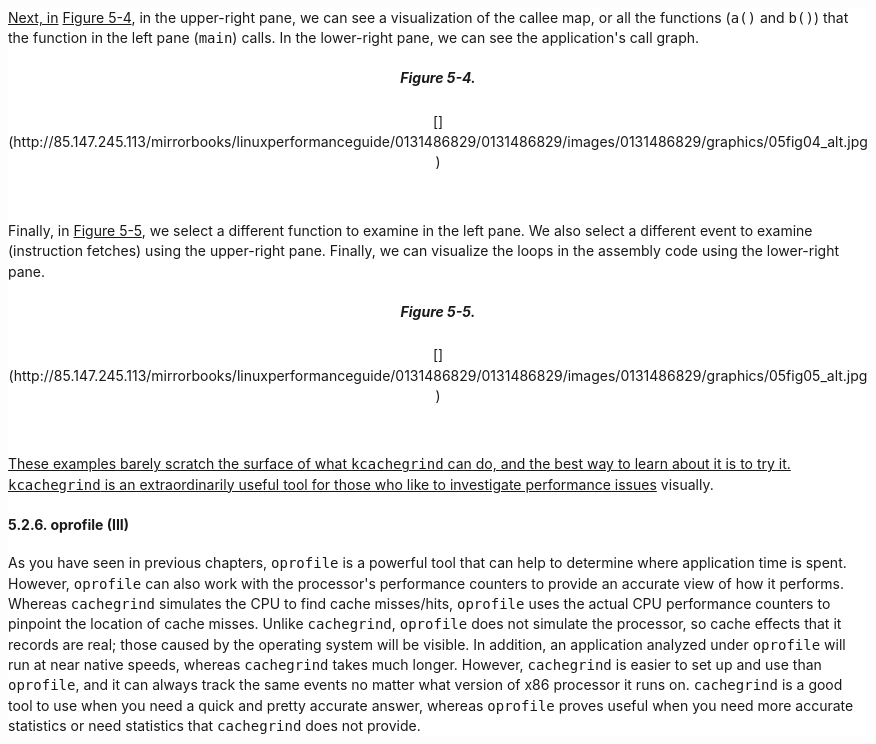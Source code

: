 [Next, in](http://85.147.245.113/mirrorbooks/linuxperformanceguide/0131486829/0131486829/images/0131486829/graphics/05fig03_alt.jpg) [Figure 5-4](ch05lev1sec2.html#ch05fig04), in the upper-right pane, we can see a visualization of the callee map, or all the functions (<tt>a()</tt> and <tt>b()</tt>) that the function in the left pane (<tt>main</tt>) calls. In the lower-right pane, we can see the application's call graph.<a name="iddle1318"></a><a name="iddle1319"></a><a name="iddle1320"></a><a name="iddle1321"></a>

<a name="ch05fig04"></a>

<center>

##### Figure 5-4\.

<div class="v1">[](http://85.147.245.113/mirrorbooks/linuxperformanceguide/0131486829/0131486829/images/0131486829/graphics/05fig04_alt.jpg)</div>

</center>

[  
](http://85.147.245.113/mirrorbooks/linuxperformanceguide/0131486829/0131486829/images/0131486829/graphics/05fig04_alt.jpg)

[](http://85.147.245.113/mirrorbooks/linuxperformanceguide/0131486829/0131486829/images/0131486829/graphics/05fig04_alt.jpg)<a name="iddle1322"></a><a name="iddle1323"></a><a name="iddle1324"></a><a name="iddle1325"></a>Finally, in [Figure 5-5](ch05lev1sec2.html#ch05fig05), we select a different function to examine in the left pane. We also select a different event to examine (instruction fetches) using the upper-right pane. Finally, we can visualize the loops in the assembly code using the lower-right pane.

<a name="ch05fig05"></a>

<center>

##### Figure 5-5\.

<div class="v1">[](http://85.147.245.113/mirrorbooks/linuxperformanceguide/0131486829/0131486829/images/0131486829/graphics/05fig05_alt.jpg)</div>

</center>

[  
](http://85.147.245.113/mirrorbooks/linuxperformanceguide/0131486829/0131486829/images/0131486829/graphics/05fig05_alt.jpg)

[These examples barely scratch the surface of what <tt>kcachegrind</tt> can do, and the best way to learn about it is to try it. <tt>kcachegrind</tt> is an extraordinarily useful tool for those who like to investigate performance issues](http://85.147.245.113/mirrorbooks/linuxperformanceguide/0131486829/0131486829/images/0131486829/graphics/05fig05_alt.jpg) <a name="iddle1326"></a><a name="iddle1327"></a><a name="iddle1328"></a><a name="iddle1329"></a>visually.<a name="iddle1330"></a><a name="iddle1331"></a><a name="iddle1332"></a><a name="iddle1333"></a>

<a name="ch05lev2sec6"></a>

#### 5.2.6\. oprofile (III)

As you have <a name="iddle1334"></a><a name="iddle1335"></a><a name="iddle1336"></a><a name="iddle1337"></a>seen in previous chapters, <tt>oprofile</tt> is a powerful tool that can help to determine where application time is spent. However, <tt>oprofile</tt> can also work with the processor's performance counters to provide an accurate view of how it performs. Whereas <tt>cachegrind</tt> simulates the CPU to find cache misses/hits, <tt>oprofile</tt> uses the actual CPU performance counters to pinpoint the location of cache misses. Unlike <tt>cachegrind</tt>, <tt>oprofile</tt> does not simulate the processor, so cache effects that it records are real; those caused by the operating system will be visible. In addition, an application analyzed under <tt>oprofile</tt> will run at near native speeds, whereas <tt>cachegrind</tt> takes much longer. However, <tt>cachegrind</tt> is easier to set up and use than <tt>oprofile</tt>, and it can always track the same events no matter what version of x86 processor it runs on. <tt>cachegrind</tt> is a good tool to use when you need a quick and pretty accurate answer, whereas <tt>oprofile</tt> proves useful when you need more accurate statistics or need statistics that <tt>cachegrind</tt> does not provide.
